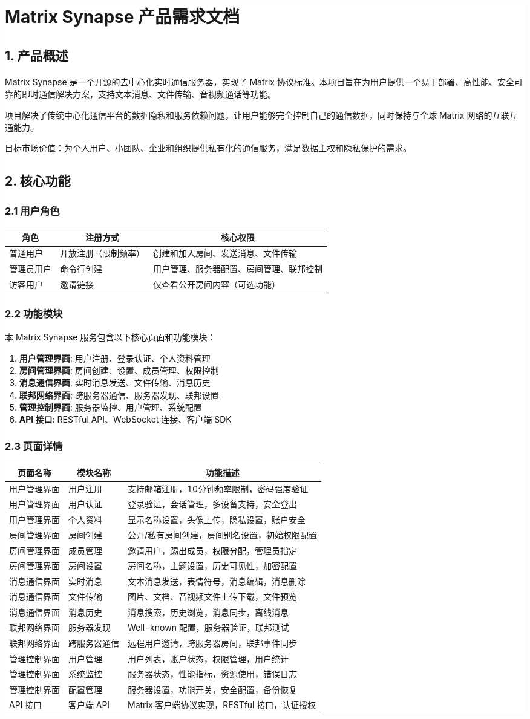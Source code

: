 # Matrix Synapse 产品需求文档

## 1. 产品概述

Matrix Synapse 是一个开源的去中心化实时通信服务器，实现了 Matrix 协议标准。本项目旨在为用户提供一个易于部署、高性能、安全可靠的即时通信解决方案，支持文本消息、文件传输、音视频通话等功能。

项目解决了传统中心化通信平台的数据隐私和服务依赖问题，让用户能够完全控制自己的通信数据，同时保持与全球 Matrix 网络的互联互通能力。

目标市场价值：为个人用户、小团队、企业和组织提供私有化的通信服务，满足数据主权和隐私保护的需求。

## 2. 核心功能

### 2.1 用户角色

| 角色 | 注册方式 | 核心权限 |
|------|----------|----------|
| 普通用户 | 开放注册（限制频率） | 创建和加入房间、发送消息、文件传输 |
| 管理员用户 | 命令行创建 | 用户管理、服务器配置、房间管理、联邦控制 |
| 访客用户 | 邀请链接 | 仅查看公开房间内容（可选功能） |

### 2.2 功能模块

本 Matrix Synapse 服务包含以下核心页面和功能模块：

1. **用户管理界面**: 用户注册、登录认证、个人资料管理
2. **房间管理界面**: 房间创建、设置、成员管理、权限控制
3. **消息通信界面**: 实时消息发送、文件传输、消息历史
4. **联邦网络界面**: 跨服务器通信、服务器发现、联邦设置
5. **管理控制界面**: 服务器监控、用户管理、系统配置
6. **API 接口**: RESTful API、WebSocket 连接、客户端 SDK

### 2.3 页面详情

| 页面名称 | 模块名称 | 功能描述 |
|----------|----------|----------|
| 用户管理界面 | 用户注册 | 支持邮箱注册，10分钟频率限制，密码强度验证 |
| 用户管理界面 | 用户认证 | 登录验证，会话管理，多设备支持，安全登出 |
| 用户管理界面 | 个人资料 | 显示名称设置，头像上传，隐私设置，账户安全 |
| 房间管理界面 | 房间创建 | 公开/私有房间创建，房间别名设置，初始权限配置 |
| 房间管理界面 | 成员管理 | 邀请用户，踢出成员，权限分配，管理员指定 |
| 房间管理界面 | 房间设置 | 房间名称，主题设置，历史可见性，加密配置 |
| 消息通信界面 | 实时消息 | 文本消息发送，表情符号，消息编辑，消息删除 |
| 消息通信界面 | 文件传输 | 图片、文档、音视频文件上传下载，文件预览 |
| 消息通信界面 | 消息历史 | 消息搜索，历史浏览，消息同步，离线消息 |
| 联邦网络界面 | 服务器发现 | Well-known 配置，服务器验证，联邦测试 |
| 联邦网络界面 | 跨服务器通信 | 远程用户邀请，跨服务器房间，联邦事件同步 |
| 管理控制界面 | 用户管理 | 用户列表，账户状态，权限管理，用户统计 |
| 管理控制界面 | 系统监控 | 服务器状态，性能指标，资源使用，错误日志 |
| 管理控制界面 | 配置管理 | 服务器设置，功能开关，安全配置，备份恢复 |
| API 接口 | 客户端 API | Matrix 客户端协议实现，RESTful 接口，认证授权 |